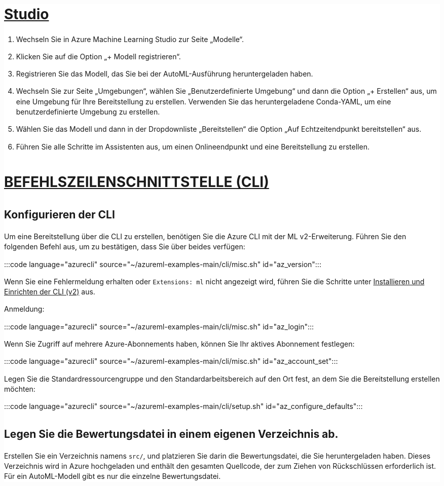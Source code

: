 # <a name="studio"></a>[Studio](#tab/Studio)

1. Wechseln Sie in Azure Machine Learning Studio zur Seite „Modelle“.

1. Klicken Sie auf die Option „+ Modell registrieren“.

1. Registrieren Sie das Modell, das Sie bei der AutoML-Ausführung heruntergeladen haben.

1. Wechseln Sie zur Seite „Umgebungen“, wählen Sie „Benutzerdefinierte Umgebung“ und dann die Option „+ Erstellen“ aus, um eine Umgebung für Ihre Bereitstellung zu erstellen. Verwenden Sie das heruntergeladene Conda-YAML, um eine benutzerdefinierte Umgebung zu erstellen.

1. Wählen Sie das Modell und dann in der Dropdownliste „Bereitstellen“ die Option „Auf Echtzeitendpunkt bereitstellen“ aus.

1. Führen Sie alle Schritte im Assistenten aus, um einen Onlineendpunkt und eine Bereitstellung zu erstellen.

 
# <a name="cli"></a>[BEFEHLSZEILENSCHNITTSTELLE (CLI)](#tab/CLI)

## <a name="configure-the-cli"></a>Konfigurieren der CLI 

Um eine Bereitstellung über die CLI zu erstellen, benötigen Sie die Azure CLI mit der ML v2-Erweiterung. Führen Sie den folgenden Befehl aus, um zu bestätigen, dass Sie über beides verfügen:

:::code language="azurecli" source="~/azureml-examples-main/cli/misc.sh" id="az_version":::

Wenn Sie eine Fehlermeldung erhalten oder `Extensions: ml` nicht angezeigt wird, führen Sie die Schritte unter [Installieren und Einrichten der CLI (v2)](how-to-configure-cli.md) aus.

Anmeldung:

:::code language="azurecli" source="~/azureml-examples-main/cli/misc.sh" id="az_login":::

Wenn Sie Zugriff auf mehrere Azure-Abonnements haben, können Sie Ihr aktives Abonnement festlegen:

:::code language="azurecli" source="~/azureml-examples-main/cli/misc.sh" id="az_account_set":::

Legen Sie die Standardressourcengruppe und den Standardarbeitsbereich auf den Ort fest, an dem Sie die Bereitstellung erstellen möchten:

:::code language="azurecli" source="~/azureml-examples-main/cli/setup.sh" id="az_configure_defaults":::

## <a name="put-the-scoring-file-in-its-own-directory"></a>Legen Sie die Bewertungsdatei in einem eigenen Verzeichnis ab.

Erstellen Sie ein Verzeichnis namens `src/`, und platzieren Sie darin die Bewertungsdatei, die Sie heruntergeladen haben. Dieses Verzeichnis wird in Azure hochgeladen und enthält den gesamten Quellcode, der zum Ziehen von Rückschlüssen erforderlich ist. Für ein AutoML-Modell gibt es nur die einzelne Bewertungsdatei. 
